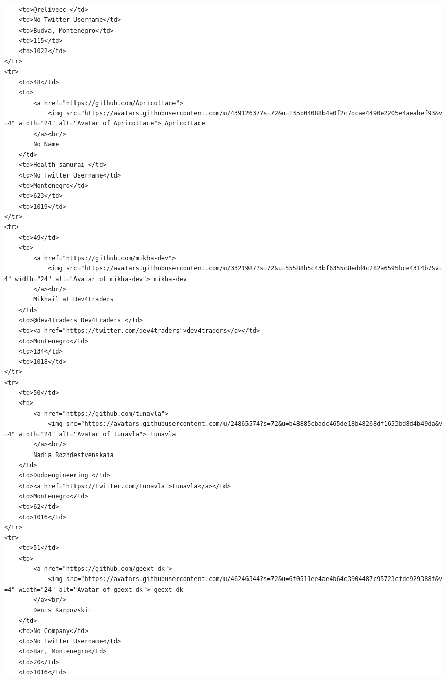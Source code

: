 		<td>@relivecc </td>
		<td>No Twitter Username</td>
		<td>Budva, Montenegro</td>
		<td>115</td>
		<td>1022</td>
	</tr>
	<tr>
		<td>48</td>
		<td>
			<a href="https://github.com/ApricotLace">
				<img src="https://avatars.githubusercontent.com/u/43912637?s=72&u=135b04088b4a0f2c7dcae4490e2205e4aeabef93&v=4" width="24" alt="Avatar of ApricotLace"> ApricotLace
			</a><br/>
			No Name
		</td>
		<td>Health-samurai </td>
		<td>No Twitter Username</td>
		<td>Montenegro</td>
		<td>623</td>
		<td>1019</td>
	</tr>
	<tr>
		<td>49</td>
		<td>
			<a href="https://github.com/mikha-dev">
				<img src="https://avatars.githubusercontent.com/u/3321987?s=72&u=55588b5c43bf6355c8edd4c282a6595bce4314b7&v=4" width="24" alt="Avatar of mikha-dev"> mikha-dev
			</a><br/>
			Mikhail at Dev4traders
		</td>
		<td>@dev4traders Dev4traders </td>
		<td><a href="https://twitter.com/dev4traders">dev4traders</a></td>
		<td>Montenegro</td>
		<td>134</td>
		<td>1018</td>
	</tr>
	<tr>
		<td>50</td>
		<td>
			<a href="https://github.com/tunavla">
				<img src="https://avatars.githubusercontent.com/u/24865574?s=72&u=b48885cbadc465de18b48268df1653bd8d4b49da&v=4" width="24" alt="Avatar of tunavla"> tunavla
			</a><br/>
			Nadia Rozhdestvenskaia 
		</td>
		<td>Dodoengineering </td>
		<td><a href="https://twitter.com/tunavla">tunavla</a></td>
		<td>Montenegro</td>
		<td>62</td>
		<td>1016</td>
	</tr>
	<tr>
		<td>51</td>
		<td>
			<a href="https://github.com/geext-dk">
				<img src="https://avatars.githubusercontent.com/u/46246344?s=72&u=6f0511ee4ae4b64c3904487c95723cfde929388f&v=4" width="24" alt="Avatar of geext-dk"> geext-dk
			</a><br/>
			Denis Karpovskii
		</td>
		<td>No Company</td>
		<td>No Twitter Username</td>
		<td>Bar, Montenegro</td>
		<td>20</td>
		<td>1016</td>